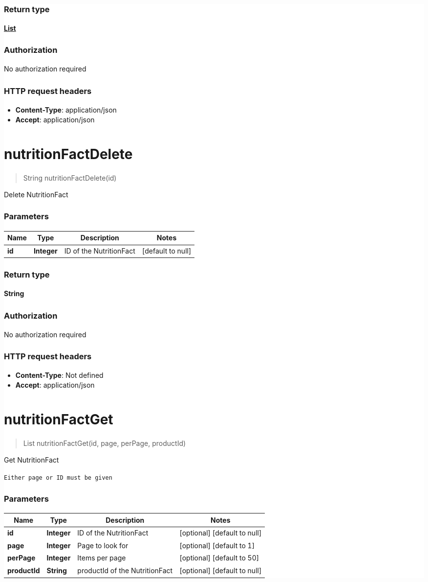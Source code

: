 ### Return type

[**List**](../Models/Nutrient.md)

### Authorization

No authorization required

### HTTP request headers

- **Content-Type**: application/json
- **Accept**: application/json

<a name="nutritionFactDelete"></a>
# **nutritionFactDelete**
> String nutritionFactDelete(id)

Delete NutritionFact

### Parameters

|Name | Type | Description  | Notes |
|------------- | ------------- | ------------- | -------------|
| **id** | **Integer**| ID of the NutritionFact | [default to null] |

### Return type

**String**

### Authorization

No authorization required

### HTTP request headers

- **Content-Type**: Not defined
- **Accept**: application/json

<a name="nutritionFactGet"></a>
# **nutritionFactGet**
> List nutritionFactGet(id, page, perPage, productId)

Get NutritionFact

    Either page or ID must be given

### Parameters

|Name | Type | Description  | Notes |
|------------- | ------------- | ------------- | -------------|
| **id** | **Integer**| ID of the NutritionFact | [optional] [default to null] |
| **page** | **Integer**| Page to look for | [optional] [default to 1] |
| **perPage** | **Integer**| Items per page | [optional] [default to 50] |
| **productId** | **String**| productId of the NutritionFact | [optional] [default to null] |
